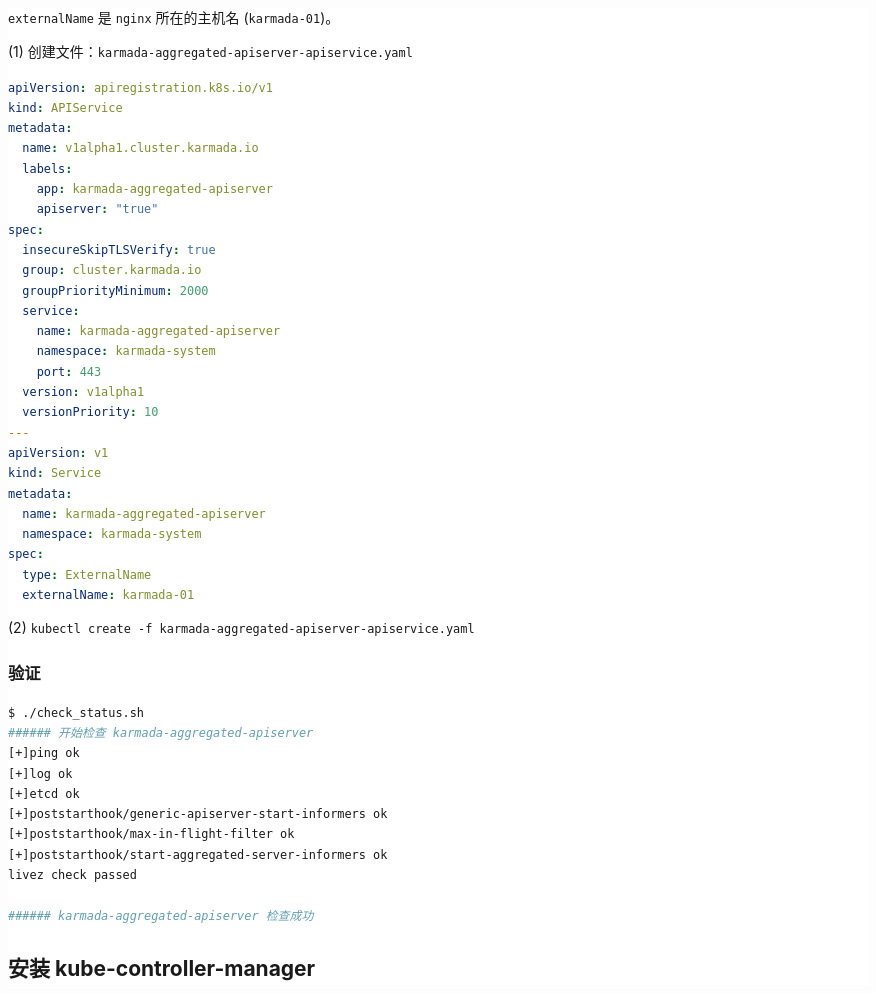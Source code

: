 `externalName` 是 `nginx` 所在的主机名 (`karmada-01`)。



(1) 创建文件：`karmada-aggregated-apiserver-apiservice.yaml`

```yaml
apiVersion: apiregistration.k8s.io/v1
kind: APIService
metadata:
  name: v1alpha1.cluster.karmada.io
  labels:
    app: karmada-aggregated-apiserver
    apiserver: "true"
spec:
  insecureSkipTLSVerify: true
  group: cluster.karmada.io
  groupPriorityMinimum: 2000
  service:
    name: karmada-aggregated-apiserver
    namespace: karmada-system
    port: 443
  version: v1alpha1
  versionPriority: 10
---
apiVersion: v1
kind: Service
metadata:
  name: karmada-aggregated-apiserver
  namespace: karmada-system
spec:
  type: ExternalName
  externalName: karmada-01
```

(2) `kubectl create -f karmada-aggregated-apiserver-apiservice.yaml`

### 验证

```bash
$ ./check_status.sh
###### 开始检查 karmada-aggregated-apiserver
[+]ping ok
[+]log ok
[+]etcd ok
[+]poststarthook/generic-apiserver-start-informers ok
[+]poststarthook/max-in-flight-filter ok
[+]poststarthook/start-aggregated-server-informers ok
livez check passed

###### karmada-aggregated-apiserver 检查成功
```

## 安装 kube-controller-manager
